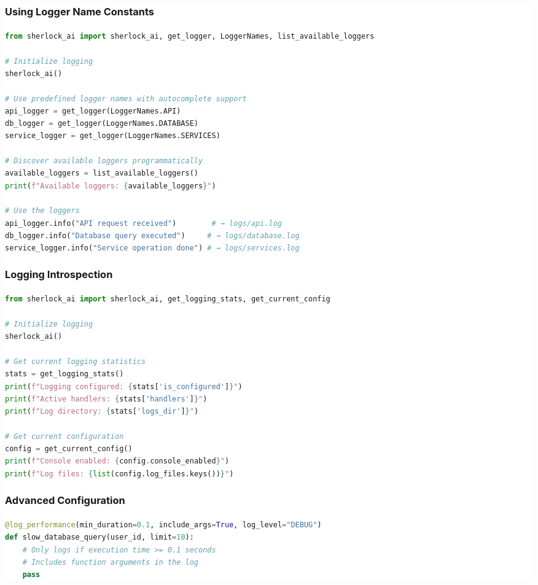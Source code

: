 ### Using Logger Name Constants

```python
from sherlock_ai import sherlock_ai, get_logger, LoggerNames, list_available_loggers

# Initialize logging
sherlock_ai()

# Use predefined logger names with autocomplete support
api_logger = get_logger(LoggerNames.API)
db_logger = get_logger(LoggerNames.DATABASE)
service_logger = get_logger(LoggerNames.SERVICES)

# Discover available loggers programmatically
available_loggers = list_available_loggers()
print(f"Available loggers: {available_loggers}")

# Use the loggers
api_logger.info("API request received")        # → logs/api.log
db_logger.info("Database query executed")     # → logs/database.log
service_logger.info("Service operation done") # → logs/services.log
```

### Logging Introspection

```python
from sherlock_ai import sherlock_ai, get_logging_stats, get_current_config

# Initialize logging
sherlock_ai()

# Get current logging statistics
stats = get_logging_stats()
print(f"Logging configured: {stats['is_configured']}")
print(f"Active handlers: {stats['handlers']}")
print(f"Log directory: {stats['logs_dir']}")

# Get current configuration
config = get_current_config()
print(f"Console enabled: {config.console_enabled}")
print(f"Log files: {list(config.log_files.keys())}")
```

### Advanced Configuration

```python
@log_performance(min_duration=0.1, include_args=True, log_level="DEBUG")
def slow_database_query(user_id, limit=10):
    # Only logs if execution time >= 0.1 seconds
    # Includes function arguments in the log
    pass
```
